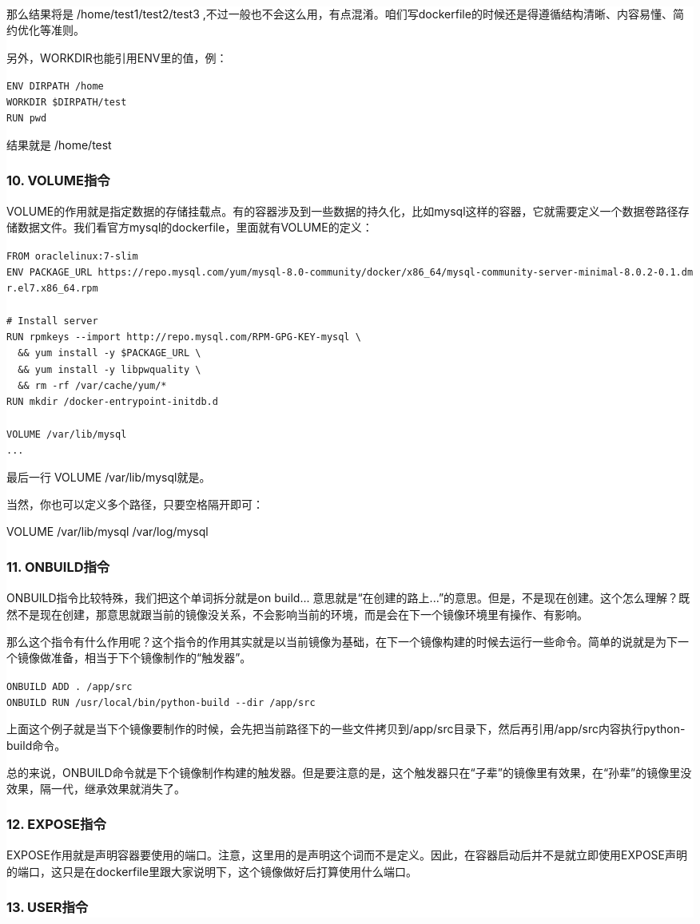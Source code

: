 那么结果将是 /home/test1/test2/test3 ,不过一般也不会这么用，有点混淆。咱们写dockerfile的时候还是得遵循结构清晰、内容易懂、简约优化等准则。

另外，WORKDIR也能引用ENV里的值，例：

	ENV DIRPATH /home
	WORKDIR $DIRPATH/test
	RUN pwd

结果就是 /home/test 

### 10. VOLUME指令

VOLUME的作用就是指定数据的存储挂载点。有的容器涉及到一些数据的持久化，比如mysql这样的容器，它就需要定义一个数据卷路径存储数据文件。我们看官方mysql的dockerfile，里面就有VOLUME的定义：

	FROM oraclelinux:7-slim
	ENV PACKAGE_URL https://repo.mysql.com/yum/mysql-8.0-community/docker/x86_64/mysql-community-server-minimal-8.0.2-0.1.dmr.el7.x86_64.rpm
	
	# Install server
	RUN rpmkeys --import http://repo.mysql.com/RPM-GPG-KEY-mysql \
	  && yum install -y $PACKAGE_URL \
	  && yum install -y libpwquality \
	  && rm -rf /var/cache/yum/*
	RUN mkdir /docker-entrypoint-initdb.d
	
	VOLUME /var/lib/mysql
	...

最后一行 VOLUME /var/lib/mysql就是。

当然，你也可以定义多个路径，只要空格隔开即可：

VOLUME /var/lib/mysql /var/log/mysql

### 11. ONBUILD指令

ONBUILD指令比较特殊，我们把这个单词拆分就是on build... 意思就是“在创建的路上...”的意思。但是，不是现在创建。这个怎么理解？既然不是现在创建，那意思就跟当前的镜像没关系，不会影响当前的环境，而是会在下一个镜像环境里有操作、有影响。

那么这个指令有什么作用呢？这个指令的作用其实就是以当前镜像为基础，在下一个镜像构建的时候去运行一些命令。简单的说就是为下一个镜像做准备，相当于下个镜像制作的“触发器”。

	ONBUILD ADD . /app/src
	ONBUILD RUN /usr/local/bin/python-build --dir /app/src

上面这个例子就是当下个镜像要制作的时候，会先把当前路径下的一些文件拷贝到/app/src目录下，然后再引用/app/src内容执行python-build命令。

总的来说，ONBUILD命令就是下个镜像制作构建的触发器。但是要注意的是，这个触发器只在“子辈”的镜像里有效果，在“孙辈”的镜像里没效果，隔一代，继承效果就消失了。

### 12. EXPOSE指令

EXPOSE作用就是声明容器要使用的端口。注意，这里用的是声明这个词而不是定义。因此，在容器启动后并不是就立即使用EXPOSE声明的端口，这只是在dockerfile里跟大家说明下，这个镜像做好后打算使用什么端口。

### 13. USER指令
